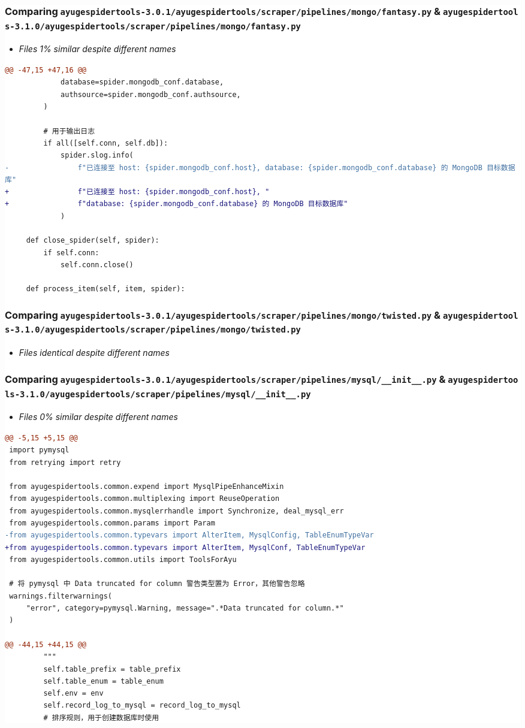 ### Comparing `ayugespidertools-3.0.1/ayugespidertools/scraper/pipelines/mongo/fantasy.py` & `ayugespidertools-3.1.0/ayugespidertools/scraper/pipelines/mongo/fantasy.py`

 * *Files 1% similar despite different names*

```diff
@@ -47,15 +47,16 @@
             database=spider.mongodb_conf.database,
             authsource=spider.mongodb_conf.authsource,
         )
 
         # 用于输出日志
         if all([self.conn, self.db]):
             spider.slog.info(
-                f"已连接至 host: {spider.mongodb_conf.host}, database: {spider.mongodb_conf.database} 的 MongoDB 目标数据库"
+                f"已连接至 host: {spider.mongodb_conf.host}, "
+                f"database: {spider.mongodb_conf.database} 的 MongoDB 目标数据库"
             )
 
     def close_spider(self, spider):
         if self.conn:
             self.conn.close()
 
     def process_item(self, item, spider):
```

### Comparing `ayugespidertools-3.0.1/ayugespidertools/scraper/pipelines/mongo/twisted.py` & `ayugespidertools-3.1.0/ayugespidertools/scraper/pipelines/mongo/twisted.py`

 * *Files identical despite different names*

### Comparing `ayugespidertools-3.0.1/ayugespidertools/scraper/pipelines/mysql/__init__.py` & `ayugespidertools-3.1.0/ayugespidertools/scraper/pipelines/mysql/__init__.py`

 * *Files 0% similar despite different names*

```diff
@@ -5,15 +5,15 @@
 import pymysql
 from retrying import retry
 
 from ayugespidertools.common.expend import MysqlPipeEnhanceMixin
 from ayugespidertools.common.multiplexing import ReuseOperation
 from ayugespidertools.common.mysqlerrhandle import Synchronize, deal_mysql_err
 from ayugespidertools.common.params import Param
-from ayugespidertools.common.typevars import AlterItem, MysqlConfig, TableEnumTypeVar
+from ayugespidertools.common.typevars import AlterItem, MysqlConf, TableEnumTypeVar
 from ayugespidertools.common.utils import ToolsForAyu
 
 # 将 pymysql 中 Data truncated for column 警告类型置为 Error，其他警告忽略
 warnings.filterwarnings(
     "error", category=pymysql.Warning, message=".*Data truncated for column.*"
 )
 
@@ -44,15 +44,15 @@
         """
         self.table_prefix = table_prefix
         self.table_enum = table_enum
         self.env = env
         self.record_log_to_mysql = record_log_to_mysql
         # 排序规则，用于创建数据库时使用
```